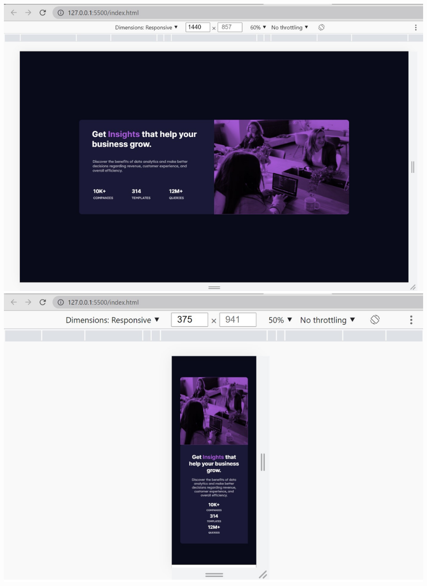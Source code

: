 <img src="./Output/desktop.jpg" width="100%" height="100%">
<img src="./Output/mobile.jpg" width="100%" height="100%">
